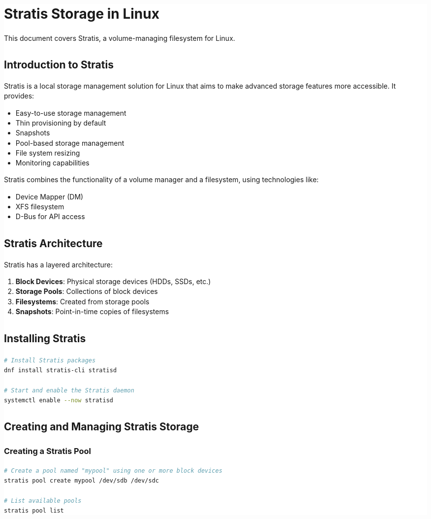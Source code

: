 # Stratis Storage in Linux

This document covers Stratis, a volume-managing filesystem for Linux.

## Introduction to Stratis

Stratis is a local storage management solution for Linux that aims to make advanced storage features more accessible. It provides:

- Easy-to-use storage management
- Thin provisioning by default
- Snapshots
- Pool-based storage management
- File system resizing
- Monitoring capabilities

Stratis combines the functionality of a volume manager and a filesystem, using technologies like:
- Device Mapper (DM)
- XFS filesystem
- D-Bus for API access

## Stratis Architecture

Stratis has a layered architecture:

1. **Block Devices**: Physical storage devices (HDDs, SSDs, etc.)
2. **Storage Pools**: Collections of block devices
3. **Filesystems**: Created from storage pools
4. **Snapshots**: Point-in-time copies of filesystems

## Installing Stratis

```bash
# Install Stratis packages
dnf install stratis-cli stratisd

# Start and enable the Stratis daemon
systemctl enable --now stratisd
```

## Creating and Managing Stratis Storage

### Creating a Stratis Pool

```bash
# Create a pool named "mypool" using one or more block devices
stratis pool create mypool /dev/sdb /dev/sdc

# List available pools
stratis pool list
```
